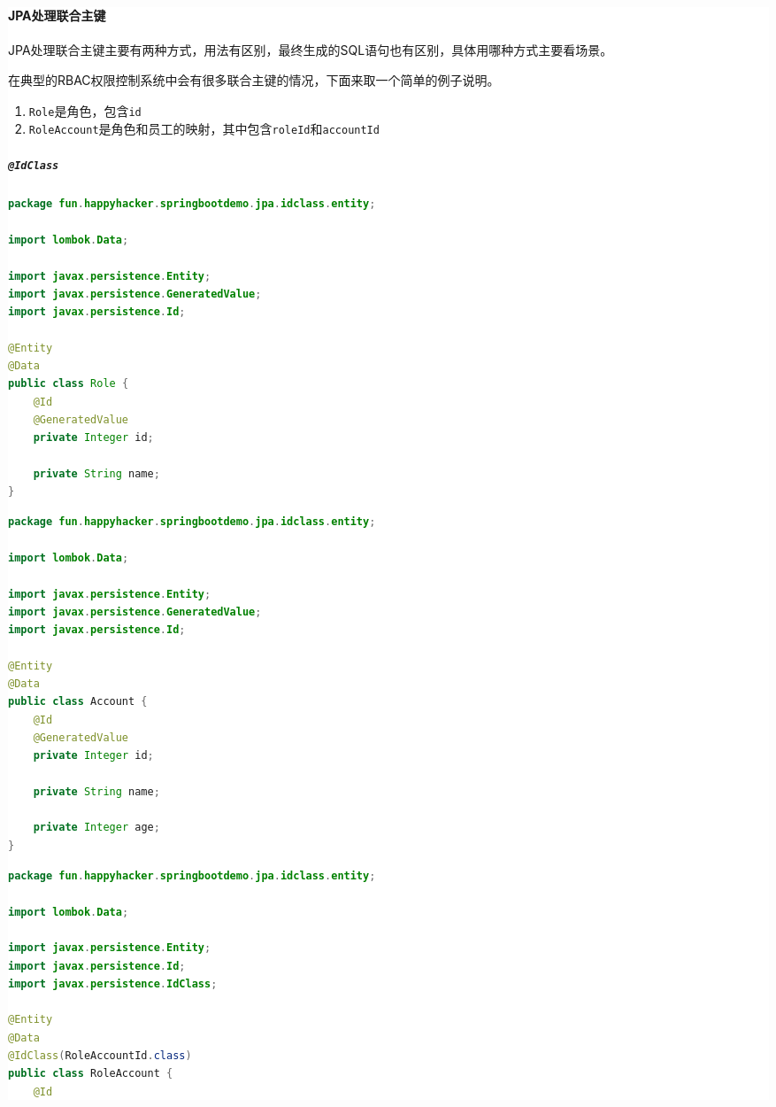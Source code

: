 #### JPA处理联合主键

JPA处理联合主键主要有两种方式，用法有区别，最终生成的SQL语句也有区别，具体用哪种方式主要看场景。

在典型的RBAC权限控制系统中会有很多联合主键的情况，下面来取一个简单的例子说明。

1. `Role`是角色，包含`id`
2. `RoleAccount`是角色和员工的映射，其中包含`roleId`和`accountId`

##### `@IdClass`

```java
package fun.happyhacker.springbootdemo.jpa.idclass.entity;

import lombok.Data;

import javax.persistence.Entity;
import javax.persistence.GeneratedValue;
import javax.persistence.Id;

@Entity
@Data
public class Role {
    @Id
    @GeneratedValue
    private Integer id;

    private String name;
}
```

```java
package fun.happyhacker.springbootdemo.jpa.idclass.entity;

import lombok.Data;

import javax.persistence.Entity;
import javax.persistence.GeneratedValue;
import javax.persistence.Id;

@Entity
@Data
public class Account {
    @Id
    @GeneratedValue
    private Integer id;

    private String name;

    private Integer age;
}
```

```java
package fun.happyhacker.springbootdemo.jpa.idclass.entity;

import lombok.Data;

import javax.persistence.Entity;
import javax.persistence.Id;
import javax.persistence.IdClass;

@Entity
@Data
@IdClass(RoleAccountId.class)
public class RoleAccount {
    @Id
```